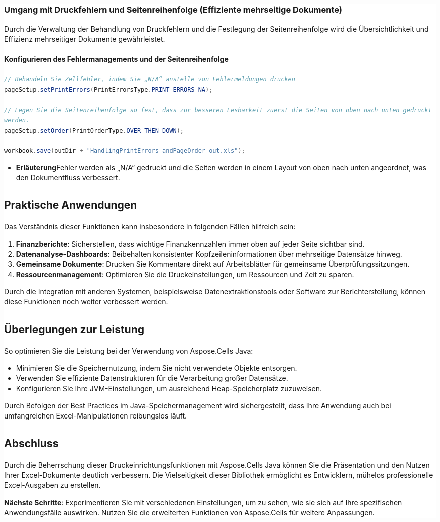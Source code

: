 ### Umgang mit Druckfehlern und Seitenreihenfolge (Effiziente mehrseitige Dokumente)
Durch die Verwaltung der Behandlung von Druckfehlern und die Festlegung der Seitenreihenfolge wird die Übersichtlichkeit und Effizienz mehrseitiger Dokumente gewährleistet.

#### Konfigurieren des Fehlermanagements und der Seitenreihenfolge
```java
// Behandeln Sie Zellfehler, indem Sie „N/A“ anstelle von Fehlermeldungen drucken
pageSetup.setPrintErrors(PrintErrorsType.PRINT_ERRORS_NA);

// Legen Sie die Seitenreihenfolge so fest, dass zur besseren Lesbarkeit zuerst die Seiten von oben nach unten gedruckt werden.
pageSetup.setOrder(PrintOrderType.OVER_THEN_DOWN);

workbook.save(outDir + "HandlingPrintErrors_andPageOrder_out.xls");
```
- **Erläuterung**Fehler werden als „N/A“ gedruckt und die Seiten werden in einem Layout von oben nach unten angeordnet, was den Dokumentfluss verbessert.

## Praktische Anwendungen
Das Verständnis dieser Funktionen kann insbesondere in folgenden Fällen hilfreich sein:
1. **Finanzberichte**: Sicherstellen, dass wichtige Finanzkennzahlen immer oben auf jeder Seite sichtbar sind.
2. **Datenanalyse-Dashboards**: Beibehalten konsistenter Kopfzeileninformationen über mehrseitige Datensätze hinweg.
3. **Gemeinsame Dokumente**: Drucken Sie Kommentare direkt auf Arbeitsblätter für gemeinsame Überprüfungssitzungen.
4. **Ressourcenmanagement**: Optimieren Sie die Druckeinstellungen, um Ressourcen und Zeit zu sparen.

Durch die Integration mit anderen Systemen, beispielsweise Datenextraktionstools oder Software zur Berichterstellung, können diese Funktionen noch weiter verbessert werden.

## Überlegungen zur Leistung
So optimieren Sie die Leistung bei der Verwendung von Aspose.Cells Java:
- Minimieren Sie die Speichernutzung, indem Sie nicht verwendete Objekte entsorgen.
- Verwenden Sie effiziente Datenstrukturen für die Verarbeitung großer Datensätze.
- Konfigurieren Sie Ihre JVM-Einstellungen, um ausreichend Heap-Speicherplatz zuzuweisen.

Durch Befolgen der Best Practices im Java-Speichermanagement wird sichergestellt, dass Ihre Anwendung auch bei umfangreichen Excel-Manipulationen reibungslos läuft.

## Abschluss
Durch die Beherrschung dieser Druckeinrichtungsfunktionen mit Aspose.Cells Java können Sie die Präsentation und den Nutzen Ihrer Excel-Dokumente deutlich verbessern. Die Vielseitigkeit dieser Bibliothek ermöglicht es Entwicklern, mühelos professionelle Excel-Ausgaben zu erstellen.

**Nächste Schritte**: Experimentieren Sie mit verschiedenen Einstellungen, um zu sehen, wie sie sich auf Ihre spezifischen Anwendungsfälle auswirken. Nutzen Sie die erweiterten Funktionen von Aspose.Cells für weitere Anpassungen.
